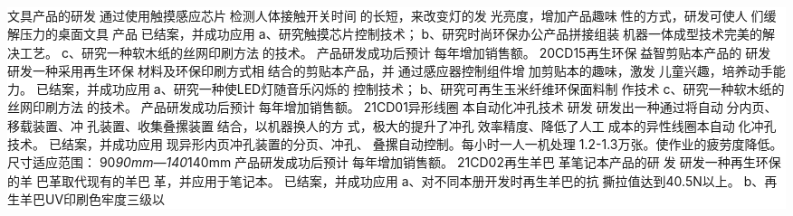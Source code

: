 文具产品的研发
通过使用触摸感应芯片
检测人体接触开关时间
的长短，来改变灯的发
光亮度，增加产品趣味
性的方式，研发可使人
们缓解压力的桌面文具
产品
已结案，并成功应用
a、研究触摸芯片控制技术；
b、研究时尚环保办公产品拼接组装
机器一体成型技术完美的解决工艺。
c、研究一种软木纸的丝网印刷方法
的技术。
产品研发成功后预计
每年增加销售额。
20CD15再生环保
益智剪贴本产品的
研发
研发一种采用再生环保
材料及环保印刷方式相
结合的剪贴本产品，并
通过感应器控制组件增
加剪贴本的趣味，激发
儿童兴趣，培养动手能
力。
已结案，并成功应用
a、研究一种使LED灯随音乐闪烁的
控制技术；
b、研究可再生玉米纤维环保面料制
作技术
c、研究一种软木纸的丝网印刷方法
的技术。
产品研发成功后预计
每年增加销售额。
21CD01异形线圈
本自动化冲孔技术
研发
研发出一种通过将自动
分内页、移载装置、冲
孔装置、收集叠摞装置
结合，以机器换人的方
式，极大的提升了冲孔
效率精度、降低了人工
成本的异性线圈本自动
化冲孔技术。
已结案，并成功应用
现异形内页冲孔装置的分页、冲孔、
叠摞自动控制。每小时一人一机处理
1.2-1.3万张。使作业的疲劳度降低。
尺寸适应范围：
90*90mm—140*140mm
产品研发成功后预计
每年增加销售额。
21CD02再生羊巴
革笔记本产品的研
发
研发一种再生环保的羊
巴革取代现有的羊巴
革，并应用于笔记本。
已结案，并成功应用
a、对不同本册开发时再生羊巴的抗
撕拉值达到40.5N以上。
b、再生羊巴UV印刷色牢度三级以